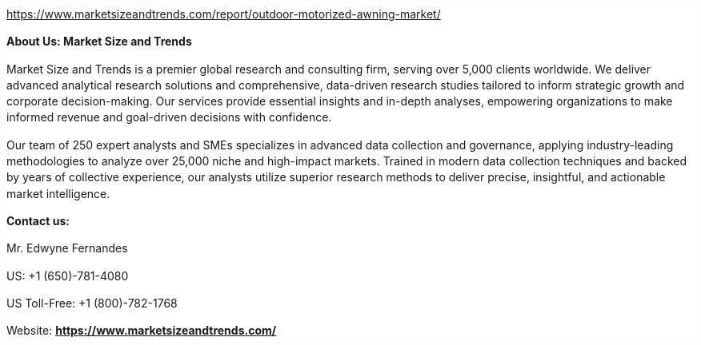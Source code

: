 <a href="https://www.marketsizeandtrends.com/report/outdoor-motorized-awning-market/">https://www.marketsizeandtrends.com/report/outdoor-motorized-awning-market/</a></strong></p><p><strong>About Us: Market Size and Trends</strong></p><p>Market Size and Trends is a premier global research and consulting firm, serving over 5,000 clients worldwide. We deliver advanced analytical research solutions and comprehensive, data-driven research studies tailored to inform strategic growth and corporate decision-making. Our services provide essential insights and in-depth analyses, empowering organizations to make informed revenue and goal-driven decisions with confidence.</p><p>Our team of 250 expert analysts and SMEs specializes in advanced data collection and governance, applying industry-leading methodologies to analyze over 25,000 niche and high-impact markets. Trained in modern data collection techniques and backed by years of collective experience, our analysts utilize superior research methods to deliver precise, insightful, and actionable market intelligence.</p><p><strong>Contact us:</strong></p><p>Mr. Edwyne Fernandes</p><p>US: +1 (650)-781-4080</p><p>US Toll-Free: +1 (800)-782-1768</p><p>Website: <strong><a href="https://www.marketsizeandtrends.com/">https://www.marketsizeandtrends.com/</a></strong></p>
